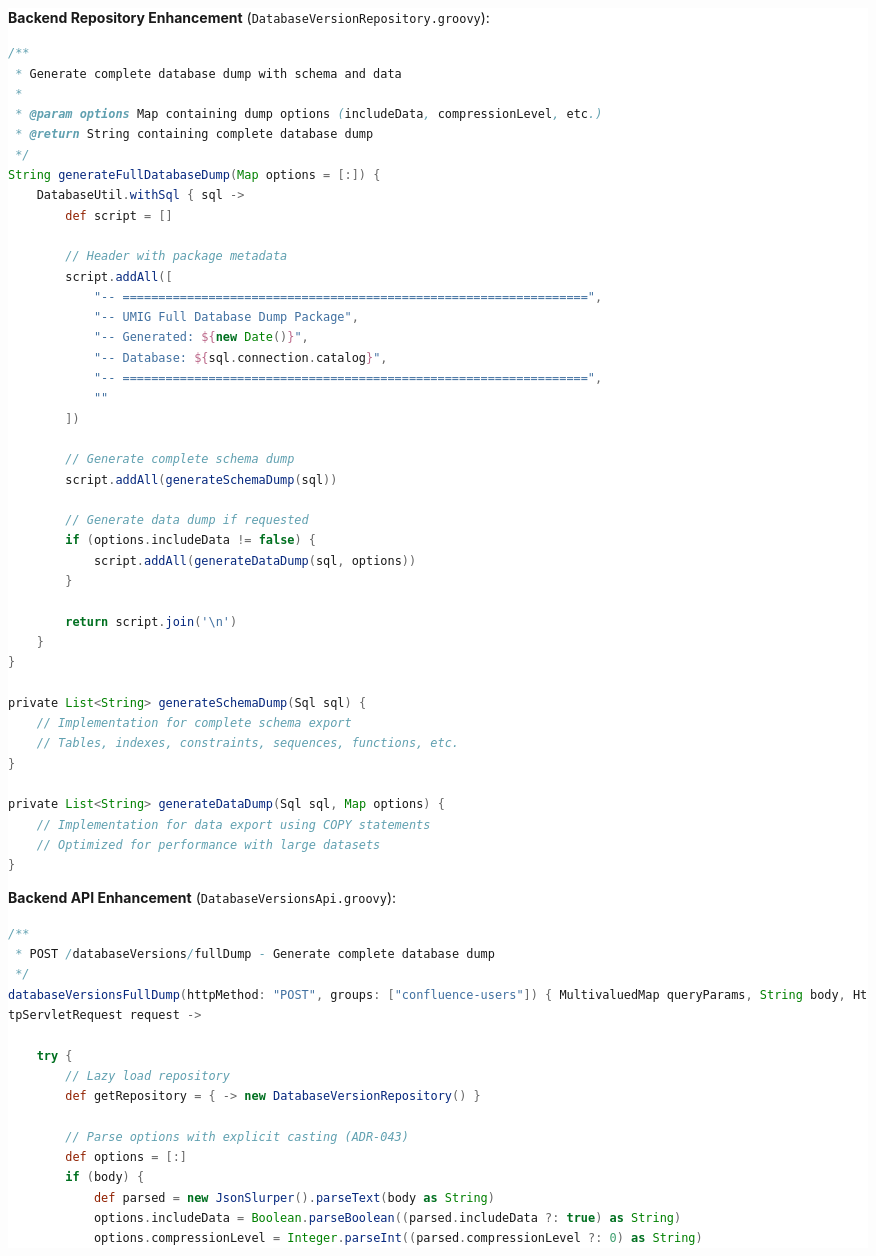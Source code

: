 **Backend Repository Enhancement** (`DatabaseVersionRepository.groovy`):

```groovy
/**
 * Generate complete database dump with schema and data
 *
 * @param options Map containing dump options (includeData, compressionLevel, etc.)
 * @return String containing complete database dump
 */
String generateFullDatabaseDump(Map options = [:]) {
    DatabaseUtil.withSql { sql ->
        def script = []

        // Header with package metadata
        script.addAll([
            "-- =================================================================",
            "-- UMIG Full Database Dump Package",
            "-- Generated: ${new Date()}",
            "-- Database: ${sql.connection.catalog}",
            "-- =================================================================",
            ""
        ])

        // Generate complete schema dump
        script.addAll(generateSchemaDump(sql))

        // Generate data dump if requested
        if (options.includeData != false) {
            script.addAll(generateDataDump(sql, options))
        }

        return script.join('\n')
    }
}

private List<String> generateSchemaDump(Sql sql) {
    // Implementation for complete schema export
    // Tables, indexes, constraints, sequences, functions, etc.
}

private List<String> generateDataDump(Sql sql, Map options) {
    // Implementation for data export using COPY statements
    // Optimized for performance with large datasets
}
```

**Backend API Enhancement** (`DatabaseVersionsApi.groovy`):

```groovy
/**
 * POST /databaseVersions/fullDump - Generate complete database dump
 */
databaseVersionsFullDump(httpMethod: "POST", groups: ["confluence-users"]) { MultivaluedMap queryParams, String body, HttpServletRequest request ->

    try {
        // Lazy load repository
        def getRepository = { -> new DatabaseVersionRepository() }

        // Parse options with explicit casting (ADR-043)
        def options = [:]
        if (body) {
            def parsed = new JsonSlurper().parseText(body as String)
            options.includeData = Boolean.parseBoolean((parsed.includeData ?: true) as String)
            options.compressionLevel = Integer.parseInt((parsed.compressionLevel ?: 0) as String)
```